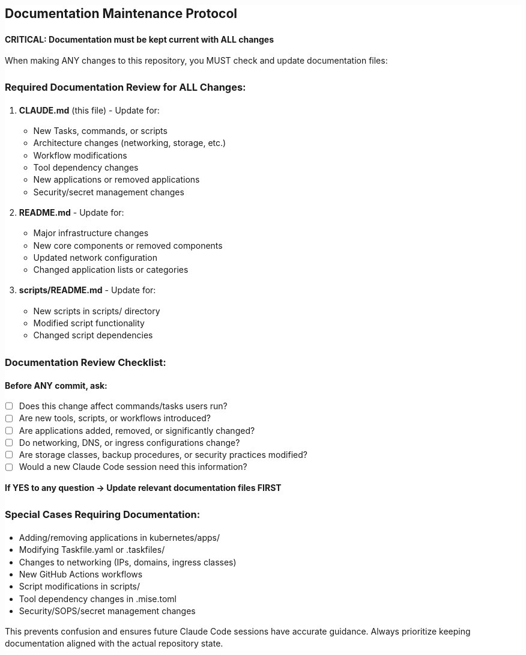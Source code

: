 ## Documentation Maintenance Protocol

**CRITICAL: Documentation must be kept current with ALL changes**

When making ANY changes to this repository, you MUST check and update documentation files:

### Required Documentation Review for ALL Changes:

1. **CLAUDE.md** (this file) - Update for:
   - New Tasks, commands, or scripts
   - Architecture changes (networking, storage, etc.)
   - Workflow modifications
   - Tool dependency changes
   - New applications or removed applications
   - Security/secret management changes

2. **README.md** - Update for:
   - Major infrastructure changes
   - New core components or removed components
   - Updated network configuration
   - Changed application lists or categories

3. **scripts/README.md** - Update for:
   - New scripts in scripts/ directory
   - Modified script functionality
   - Changed script dependencies

### Documentation Review Checklist:

**Before ANY commit, ask:**
- [ ] Does this change affect commands/tasks users run?
- [ ] Are new tools, scripts, or workflows introduced?
- [ ] Are applications added, removed, or significantly changed?
- [ ] Do networking, DNS, or ingress configurations change?
- [ ] Are storage classes, backup procedures, or security practices modified?
- [ ] Would a new Claude Code session need this information?

**If YES to any question → Update relevant documentation files FIRST**

### Special Cases Requiring Documentation:
- Adding/removing applications in kubernetes/apps/
- Modifying Taskfile.yaml or .taskfiles/
- Changes to networking (IPs, domains, ingress classes)
- New GitHub Actions workflows
- Script modifications in scripts/
- Tool dependency changes in .mise.toml
- Security/SOPS/secret management changes

This prevents confusion and ensures future Claude Code sessions have accurate guidance. Always prioritize keeping documentation aligned with the actual repository state.
